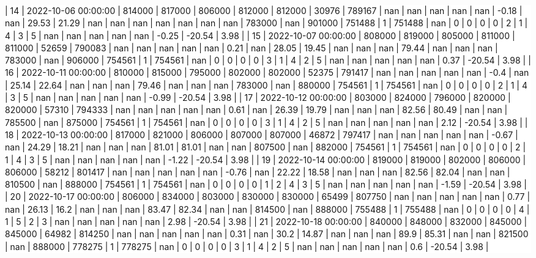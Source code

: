 |  14 | 2022-10-06 00:00:00 | 814000 | 817000 | 806000 |  812000 |      812000 |    30976 |   789167 |      nan |      nan |       nan |       nan |       nan | -0.18 |   nan    |    29.53 |    21.29 |        nan    |         nan    |         nan    |          nan    |          nan    |     nan |      nan |  783000 |      nan |   901000 |         751488 |               1 |          751488 |             nan |                    0 |                 0 |              0 |            0 |           2 |           1 |          4 |            3 |             5 |           nan |           nan |            nan |            nan |            nan |   -0.25 | -20.54 | 3.98 |
|  15 | 2022-10-07 00:00:00 | 808000 | 819000 | 805000 |  811000 |      811000 |    52659 |   790083 |      nan |      nan |       nan |       nan |       nan |  0.21 |   nan    |    28.05 |    19.45 |        nan    |         nan    |         nan    |           79.44 |          nan    |     nan |      nan |  783000 |      nan |   906000 |         754561 |               1 |          754561 |             nan |                    0 |                 0 |              0 |            0 |           3 |           1 |          4 |            2 |             5 |           nan |           nan |            nan |            nan |            nan |    0.37 | -20.54 | 3.98 |
|  16 | 2022-10-11 00:00:00 | 810000 | 815000 | 795000 |  802000 |      802000 |    52375 |   791417 |      nan |      nan |       nan |       nan |       nan | -0.4  |   nan    |    25.14 |    22.64 |        nan    |         nan    |         nan    |           79.46 |          nan    |     nan |      nan |  783000 |      nan |   880000 |         754561 |               1 |          754561 |             nan |                    0 |                 0 |              0 |            0 |           2 |           1 |          4 |            3 |             5 |           nan |           nan |            nan |            nan |            nan |   -0.99 | -20.54 | 3.98 |
|  17 | 2022-10-12 00:00:00 | 803000 | 824000 | 796000 |  820000 |      820000 |    57310 |   794333 |      nan |      nan |       nan |       nan |       nan |  0.61 |   nan    |    26.39 |    19.79 |        nan    |         nan    |         nan    |           82.56 |           80.49 |     nan |      nan |  785500 |      nan |   875000 |         754561 |               1 |          754561 |             nan |                    0 |                 0 |              0 |            0 |           3 |           1 |          4 |            2 |             5 |           nan |           nan |            nan |            nan |            nan |    2.12 | -20.54 | 3.98 |
|  18 | 2022-10-13 00:00:00 | 817000 | 821000 | 806000 |  807000 |      807000 |    46872 |   797417 |      nan |      nan |       nan |       nan |       nan | -0.67 |   nan    |    24.29 |    18.21 |        nan    |         nan    |         nan    |           81.01 |           81.01 |     nan |      nan |  807500 |      nan |   882000 |         754561 |               1 |          754561 |             nan |                    0 |                 0 |              0 |            0 |           2 |           1 |          4 |            3 |             5 |           nan |           nan |            nan |            nan |            nan |   -1.22 | -20.54 | 3.98 |
|  19 | 2022-10-14 00:00:00 | 819000 | 819000 | 802000 |  806000 |      806000 |    58212 |   801417 |      nan |      nan |       nan |       nan |       nan | -0.76 |   nan    |    22.22 |    18.58 |        nan    |         nan    |         nan    |           82.56 |           82.04 |     nan |      nan |  810500 |      nan |   888000 |         754561 |               1 |          754561 |             nan |                    0 |                 0 |              0 |            0 |           1 |           2 |          4 |            3 |             5 |           nan |           nan |            nan |            nan |            nan |   -1.59 | -20.54 | 3.98 |
|  20 | 2022-10-17 00:00:00 | 806000 | 834000 | 803000 |  830000 |      830000 |    65499 |   807750 |      nan |      nan |       nan |       nan |       nan |  0.77 |   nan    |    26.13 |    16.2  |        nan    |         nan    |         nan    |           83.47 |           82.34 |     nan |      nan |  814500 |      nan |   888000 |         755488 |               1 |          755488 |             nan |                    0 |                 0 |              0 |            0 |           4 |           1 |          5 |            2 |             3 |           nan |           nan |            nan |            nan |            nan |    2.98 | -20.54 | 3.98 |
|  21 | 2022-10-18 00:00:00 | 840000 | 848000 | 832000 |  845000 |      845000 |    64982 |   814250 |      nan |      nan |       nan |       nan |       nan |  0.31 |   nan    |    30.2  |    14.87 |        nan    |         nan    |         nan    |           89.9  |           85.31 |     nan |      nan |  821500 |      nan |   888000 |         778275 |               1 |          778275 |             nan |                    0 |                 0 |              0 |            0 |           3 |           1 |          4 |            2 |             5 |           nan |           nan |            nan |            nan |            nan |    0.6  | -20.54 | 3.98 |